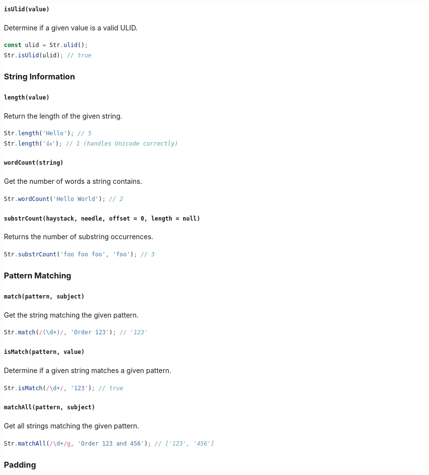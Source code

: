 #### `isUlid(value)`
Determine if a given value is a valid ULID.

```javascript
const ulid = Str.ulid();
Str.isUlid(ulid); // true
```

### String Information

#### `length(value)`
Return the length of the given string.

```javascript
Str.length('Hello'); // 5
Str.length('👍'); // 1 (handles Unicode correctly)
```

#### `wordCount(string)`
Get the number of words a string contains.

```javascript
Str.wordCount('Hello World'); // 2
```

#### `substrCount(haystack, needle, offset = 0, length = null)`
Returns the number of substring occurrences.

```javascript
Str.substrCount('foo foo foo', 'foo'); // 3
```

### Pattern Matching

#### `match(pattern, subject)`
Get the string matching the given pattern.

```javascript
Str.match(/(\d+)/, 'Order 123'); // '123'
```

#### `isMatch(pattern, value)`
Determine if a given string matches a given pattern.

```javascript
Str.isMatch(/\d+/, '123'); // true
```

#### `matchAll(pattern, subject)`
Get all strings matching the given pattern.

```javascript
Str.matchAll(/\d+/g, 'Order 123 and 456'); // ['123', '456']
```

### Padding
